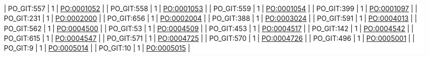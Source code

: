 | PO_GIT:557 |        1 | [PO:0001052](http://purl.obolibrary.org/obo/PO_0001052)                                                                                                                                                                                                                                          |
| PO_GIT:558 |        1 | [PO:0001053](http://purl.obolibrary.org/obo/PO_0001053)                                                                                                                                                                                                                                          |
| PO_GIT:559 |        1 | [PO:0001054](http://purl.obolibrary.org/obo/PO_0001054)                                                                                                                                                                                                                                          |
| PO_GIT:399 |        1 | [PO:0001097](http://purl.obolibrary.org/obo/PO_0001097)                                                                                                                                                                                                                                          |
| PO_GIT:231 |        1 | [PO:0002000](http://purl.obolibrary.org/obo/PO_0002000)                                                                                                                                                                                                                                          |
| PO_GIT:656 |        1 | [PO:0002004](http://purl.obolibrary.org/obo/PO_0002004)                                                                                                                                                                                                                                          |
| PO_GIT:388 |        1 | [PO:0003024](http://purl.obolibrary.org/obo/PO_0003024)                                                                                                                                                                                                                                          |
| PO_GIT:591 |        1 | [PO:0004013](http://purl.obolibrary.org/obo/PO_0004013)                                                                                                                                                                                                                                          |
| PO_GIT:562 |        1 | [PO:0004500](http://purl.obolibrary.org/obo/PO_0004500)                                                                                                                                                                                                                                          |
| PO_GIT:53  |        1 | [PO:0004509](http://purl.obolibrary.org/obo/PO_0004509)                                                                                                                                                                                                                                          |
| PO_GIT:453 |        1 | [PO:0004517](http://purl.obolibrary.org/obo/PO_0004517)                                                                                                                                                                                                                                          |
| PO_GIT:142 |        1 | [PO:0004542](http://purl.obolibrary.org/obo/PO_0004542)                                                                                                                                                                                                                                          |
| PO_GIT:615 |        1 | [PO:0004547](http://purl.obolibrary.org/obo/PO_0004547)                                                                                                                                                                                                                                          |
| PO_GIT:571 |        1 | [PO:0004725](http://purl.obolibrary.org/obo/PO_0004725)                                                                                                                                                                                                                                          |
| PO_GIT:570 |        1 | [PO:0004726](http://purl.obolibrary.org/obo/PO_0004726)                                                                                                                                                                                                                                          |
| PO_GIT:496 |        1 | [PO:0005001](http://purl.obolibrary.org/obo/PO_0005001)                                                                                                                                                                                                                                          |
| PO_GIT:9   |        1 | [PO:0005014](http://purl.obolibrary.org/obo/PO_0005014)                                                                                                                                                                                                                                          |
| PO_GIT:10  |        1 | [PO:0005015](http://purl.obolibrary.org/obo/PO_0005015)                                                                                                                                                                                                                                          |